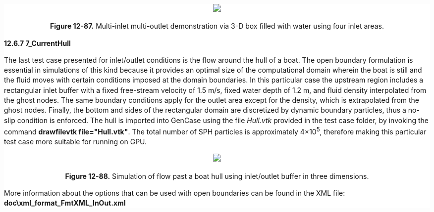 <p align="center">
<img src="https://i.imgur.com/Ar37Qmw.png" />
</p>

<p align="center">
<strong>Figure 12-87.</strong> Multi-inlet multi-outlet demonstration via 3-D box filled with water using four inlet areas.
</p>

<a name="obc7"></a>
**12.6.7 7_CurrentHull**

The last test case presented for inlet/outlet conditions is the flow around the hull of a boat. The open boundary formulation is essential in simulations of this kind because it provides an optimal size of the computational domain wherein the boat is still and the fluid moves with certain conditions imposed at the domain boundaries. In this particular case the upstream region includes a rectangular inlet buffer with a fixed free-stream velocity of 1.5 m/s, fixed water depth of 1.2 m, and fluid density interpolated from the ghost nodes. The same boundary conditions apply for the outlet area except for the density, which is extrapolated from the ghost nodes. Finally, the bottom and sides of the rectangular domain are discretized by dynamic boundary particles, thus a no-slip condition is enforced. The hull is imported into GenCase using the file _Hull.vtk_ provided in the test case folder, by invoking the command <strong>drawfilevtk file="Hull.vtk"</strong>. The total number of SPH particles is approximately 4×10<sup>5</sup>, therefore making this particular test case more suitable for running on GPU.


<p align="center">
<img src="https://i.imgur.com/pZa2Ewu.png" />
</p>

<p align="center">
<strong>Figure 12-88.</strong> Simulation of flow past a boat hull using inlet/outlet buffer in three dimensions.
</p>

More information about the options that can be used with open boundaries can be found in the XML file:
<strong>doc\xml_format\_FmtXML_InOut.xml</strong>
